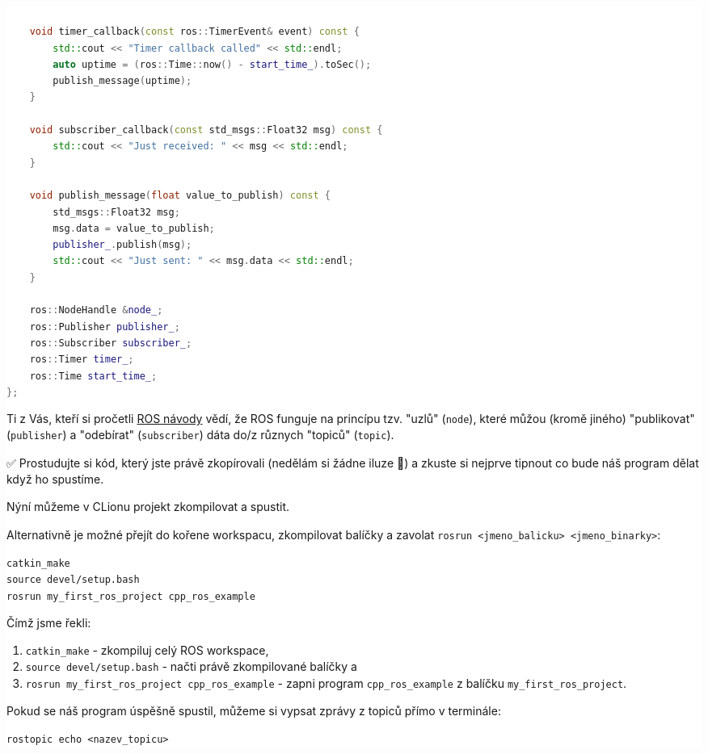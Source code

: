 ```cpp

    void timer_callback(const ros::TimerEvent& event) const {
        std::cout << "Timer callback called" << std::endl;
        auto uptime = (ros::Time::now() - start_time_).toSec();
        publish_message(uptime);
    }

    void subscriber_callback(const std_msgs::Float32 msg) const {
        std::cout << "Just received: " << msg << std::endl;
    }

    void publish_message(float value_to_publish) const {
        std_msgs::Float32 msg;
        msg.data = value_to_publish;
        publisher_.publish(msg);
        std::cout << "Just sent: " << msg.data << std::endl;
    }

    ros::NodeHandle &node_;
    ros::Publisher publisher_;
    ros::Subscriber subscriber_;
    ros::Timer timer_;
    ros::Time start_time_;
};
```

Ti z Vás, kteří si pročetli [ROS návody](../chap_1_software/text/ros.md) vědí, že ROS funguje na princípu tzv. "uzlů" (`node`), které můžou (kromě jiného) "publikovat" (`publisher`) a "odebírat" (`subscriber`) dáta do/z různych "topiců" (`topic`).

✅  Prostudujte si kód, který jste právě zkopírovali (nedělám si žádne iluze 🙂) a zkuste si nejprve tipnout co bude náš program dělat když ho spustíme.

Nýní můžeme v CLionu projekt zkompilovat a spustit.

Alternativně je možné přejít do kořene workspacu, zkompilovat balíčky a zavolat `rosrun <jmeno_balicku> <jmeno_binarky>`:

```
catkin_make
source devel/setup.bash
rosrun my_first_ros_project cpp_ros_example 
```

Čímž jsme řekli:
1. `catkin_make` - zkompiluj celý ROS workspace,
2. `source devel/setup.bash` - načti právě zkompilované balíčky a
3. `rosrun my_first_ros_project cpp_ros_example` - zapni program `cpp_ros_example` z balíčku `my_first_ros_project`.


Pokud se náš program úspěšně spustil, můžeme si vypsat zprávy z topiců přímo v terminále:

```
rostopic echo <nazev_topicu>
```
